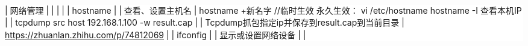 | 网络管理                                     |                                                                                                              |                                                                                                                                                |                                                                                                                                                                                                                                                                                                                                                                                                                                                                                                                                                                                                                                                                                                                                                                                                                                                                                                                                                                                                                                                                                                                                                                                     |
| hostname                                     |                                                                                                              | 查看、设置主机名                                                                                                                               | hostname +新名字 //临时生效 永久生效： vi /etc/hostname hostname -I 查看本机IP                                                                                                                                                                                                                                                                                                                                                                                                                                                                                                                                                                                                                                                                                                                                                                                                                                                                                                                                                                                                                                                                                                      |
| tcpdump src host 192.168.1.100 -w result.cap |                                                                                                              | Tcpdump抓包指定ip并保存到result.cap到当前目录                                                                                                  | <https://zhuanlan.zhihu.com/p/74812069>                                                                                                                                                                                                                                                                                                                                                                                                                                                                                                                                                                                                                                                                                                                                                                                                                                                                                                                                                                                                                                                                                                                                             |
| ifconfig                                     |                                                                                                              | 显示或设置网络设备                                                                                                                             |                                                                                                                                                                                                                                                                                                                                                                                                                                                                                                                                                                                                                                                                                                                                                                                                                                                                                                                                                                                                                                                                                                                                                                                     |